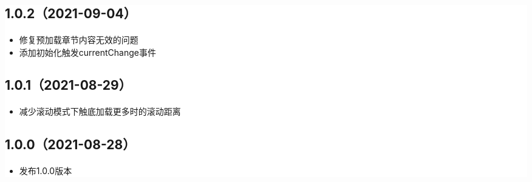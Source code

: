 ## 1.0.2（2021-09-04）
* 修复预加载章节内容无效的问题
* 添加初始化触发currentChange事件
## 1.0.1（2021-08-29）
* 减少滚动模式下触底加载更多时的滚动距离
## 1.0.0（2021-08-28）
* 发布1.0.0版本

